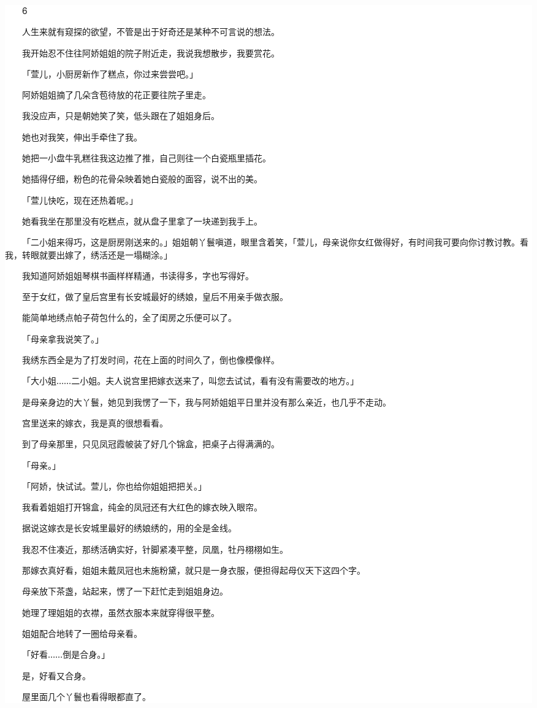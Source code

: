 &emsp;&emsp;6  
  
&emsp;&emsp;人生来就有窥探的欲望，不管是出于好奇还是某种不可言说的想法。  
  
&emsp;&emsp;我开始忍不住往阿娇姐姐的院子附近走，我说我想散步，我要赏花。  
  
&emsp;&emsp;「萱儿，小厨房新作了糕点，你过来尝尝吧。」  
  
&emsp;&emsp;阿娇姐姐摘了几朵含苞待放的花正要往院子里走。  
  
&emsp;&emsp;我没应声，只是朝她笑了笑，低头跟在了姐姐身后。  
  
&emsp;&emsp;她也对我笑，伸出手牵住了我。  
  
&emsp;&emsp;她把一小盘牛乳糕往我这边推了推，自己则往一个白瓷瓶里插花。  
  
&emsp;&emsp;她插得仔细，粉色的花骨朵映着她白瓷般的面容，说不出的美。  
  
&emsp;&emsp;「萱儿快吃，现在还热着呢。」  
  
&emsp;&emsp;她看我坐在那里没有吃糕点，就从盘子里拿了一块递到我手上。  
  
&emsp;&emsp;「二小姐来得巧，这是厨房刚送来的。」姐姐朝丫鬟嗔道，眼里含着笑，「萱儿，母亲说你女红做得好，有时间我可要向你讨教讨教。看我，转眼就要出嫁了，绣活还是一塌糊涂。」  
  
&emsp;&emsp;我知道阿娇姐姐琴棋书画样样精通，书读得多，字也写得好。  
  
&emsp;&emsp;至于女红，做了皇后宫里有长安城最好的绣娘，皇后不用亲手做衣服。  
  
&emsp;&emsp;能简单地绣点帕子荷包什么的，全了闺房之乐便可以了。  
  
&emsp;&emsp;「母亲拿我说笑了。」  
  
&emsp;&emsp;我绣东西全是为了打发时间，花在上面的时间久了，倒也像模像样。  
  
&emsp;&emsp;「大小姐……二小姐。夫人说宫里把嫁衣送来了，叫您去试试，看有没有需要改的地方。」  
  
&emsp;&emsp;是母亲身边的大丫鬟，她见到我愣了一下，我与阿娇姐姐平日里并没有那么亲近，也几乎不走动。  
  
&emsp;&emsp;宫里送来的嫁衣，我是真的很想看看。  
  
&emsp;&emsp;到了母亲那里，只见凤冠霞帔装了好几个锦盒，把桌子占得满满的。  
  
&emsp;&emsp;「母亲。」  
  
&emsp;&emsp;「阿娇，快试试。萱儿，你也给你姐姐把把关。」  
  
&emsp;&emsp;我看着姐姐打开锦盒，纯金的凤冠还有大红色的嫁衣映入眼帘。  
  
&emsp;&emsp;据说这嫁衣是长安城里最好的绣娘绣的，用的全是金线。  
  
&emsp;&emsp;我忍不住凑近，那绣活确实好，针脚紧凑平整，凤凰，牡丹栩栩如生。  
  
&emsp;&emsp;那嫁衣真好看，姐姐未戴凤冠也未施粉黛，就只是一身衣服，便担得起母仪天下这四个字。  
  
&emsp;&emsp;母亲放下茶盏，站起来，愣了一下赶忙走到姐姐身边。  
  
&emsp;&emsp;她理了理姐姐的衣襟，虽然衣服本来就穿得很平整。  
  
&emsp;&emsp;姐姐配合地转了一圈给母亲看。  
  
&emsp;&emsp;「好看……倒是合身。」  
  
&emsp;&emsp;是，好看又合身。  
  
&emsp;&emsp;屋里面几个丫鬟也看得眼都直了。  
  